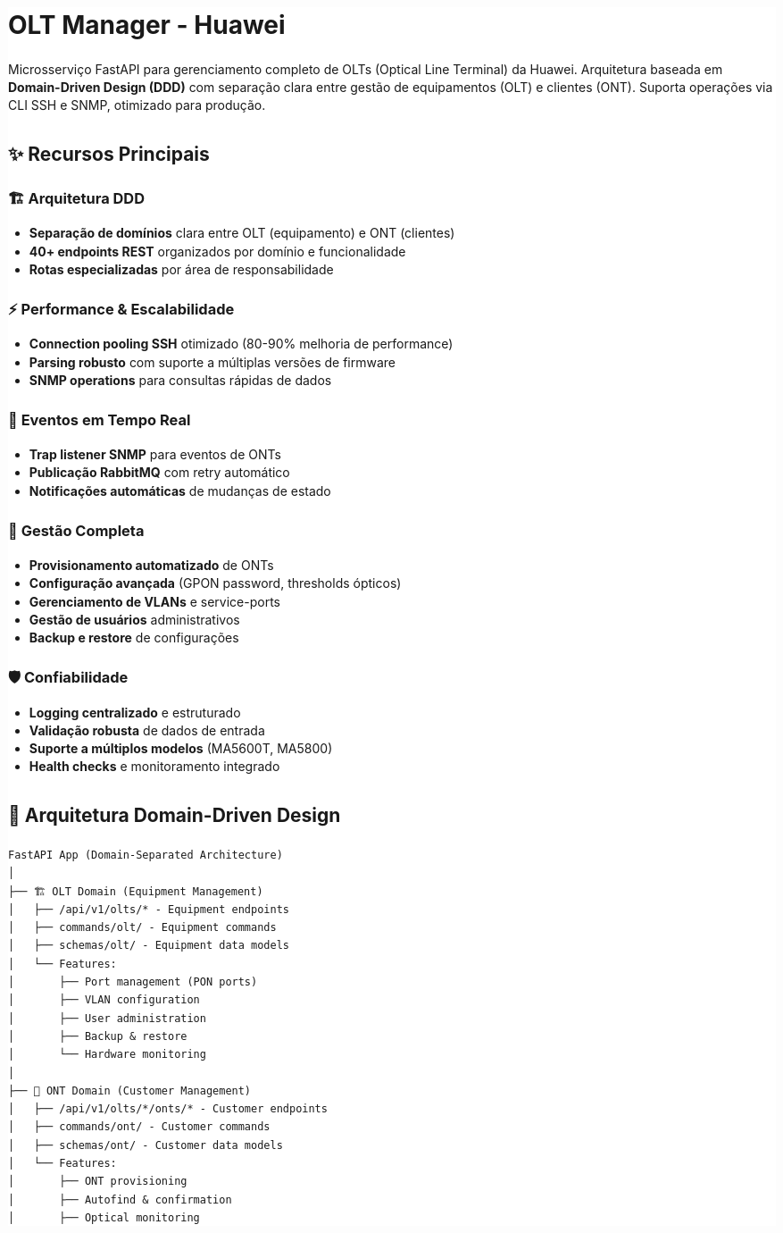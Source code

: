 # OLT Manager - Huawei

Microsserviço FastAPI para gerenciamento completo de OLTs (Optical Line Terminal) da Huawei. Arquitetura baseada em **Domain-Driven Design (DDD)** com separação clara entre gestão de equipamentos (OLT) e clientes (ONT). Suporta operações via CLI SSH e SNMP, otimizado para produção.

## ✨ Recursos Principais

### 🏗️ **Arquitetura DDD**
- **Separação de domínios** clara entre OLT (equipamento) e ONT (clientes)
- **40+ endpoints REST** organizados por domínio e funcionalidade
- **Rotas especializadas** por área de responsabilidade

### ⚡ **Performance & Escalabilidade**
- **Connection pooling SSH** otimizado (80-90% melhoria de performance)
- **Parsing robusto** com suporte a múltiplas versões de firmware
- **SNMP operations** para consultas rápidas de dados

### 📡 **Eventos em Tempo Real**
- **Trap listener SNMP** para eventos de ONTs
- **Publicação RabbitMQ** com retry automático
- **Notificações automáticas** de mudanças de estado

### 🔧 **Gestão Completa**
- **Provisionamento automatizado** de ONTs
- **Configuração avançada** (GPON password, thresholds ópticos)
- **Gerenciamento de VLANs** e service-ports
- **Gestão de usuários** administrativos
- **Backup e restore** de configurações

### 🛡️ **Confiabilidade**
- **Logging centralizado** e estruturado
- **Validação robusta** de dados de entrada
- **Suporte a múltiplos modelos** (MA5600T, MA5800)
- **Health checks** e monitoramento integrado

## 🎨 Arquitetura Domain-Driven Design

```
FastAPI App (Domain-Separated Architecture)
│
├── 🏗️ OLT Domain (Equipment Management)
│   ├── /api/v1/olts/* - Equipment endpoints
│   ├── commands/olt/ - Equipment commands
│   ├── schemas/olt/ - Equipment data models
│   └── Features:
│       ├── Port management (PON ports)
│       ├── VLAN configuration
│       ├── User administration
│       ├── Backup & restore
│       └── Hardware monitoring
│
├── 👥 ONT Domain (Customer Management)
│   ├── /api/v1/olts/*/onts/* - Customer endpoints
│   ├── commands/ont/ - Customer commands
│   ├── schemas/ont/ - Customer data models
│   └── Features:
│       ├── ONT provisioning
│       ├── Autofind & confirmation
│       ├── Optical monitoring
```